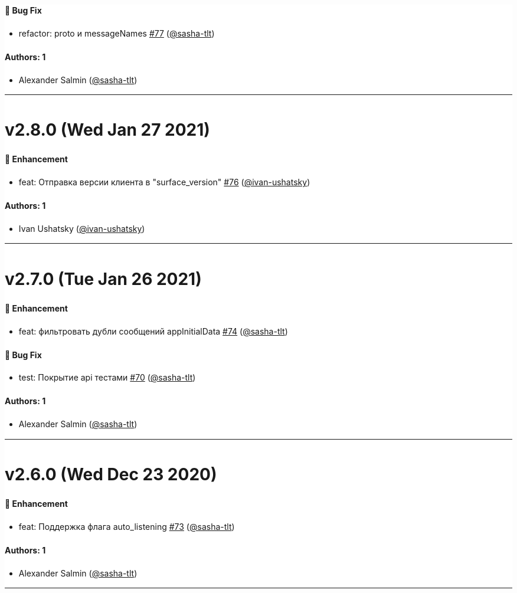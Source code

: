 #### 🐛 Bug Fix

- refactor: proto и messageNames [#77](https://github.com/sberdevices/assistant-client/pull/77) ([@sasha-tlt](https://github.com/sasha-tlt))

#### Authors: 1

- Alexander Salmin ([@sasha-tlt](https://github.com/sasha-tlt))

---

# v2.8.0 (Wed Jan 27 2021)

#### 🚀 Enhancement

- feat: Отправка версии клиента в "surface_version" [#76](https://github.com/sberdevices/assistant-client/pull/76) ([@ivan-ushatsky](https://github.com/ivan-ushatsky))

#### Authors: 1

- Ivan Ushatsky ([@ivan-ushatsky](https://github.com/ivan-ushatsky))

---

# v2.7.0 (Tue Jan 26 2021)

#### 🚀 Enhancement

- feat: фильтровать дубли сообщений appInitialData [#74](https://github.com/sberdevices/assistant-client/pull/74) ([@sasha-tlt](https://github.com/sasha-tlt))

#### 🐛 Bug Fix

- test: Покрытие api тестами [#70](https://github.com/sberdevices/assistant-client/pull/70) ([@sasha-tlt](https://github.com/sasha-tlt))

#### Authors: 1

- Alexander Salmin ([@sasha-tlt](https://github.com/sasha-tlt))

---

# v2.6.0 (Wed Dec 23 2020)

#### 🚀 Enhancement

- feat: Поддержка флага auto_listening [#73](https://github.com/sberdevices/assistant-client/pull/73) ([@sasha-tlt](https://github.com/sasha-tlt))

#### Authors: 1

- Alexander Salmin ([@sasha-tlt](https://github.com/sasha-tlt))

---